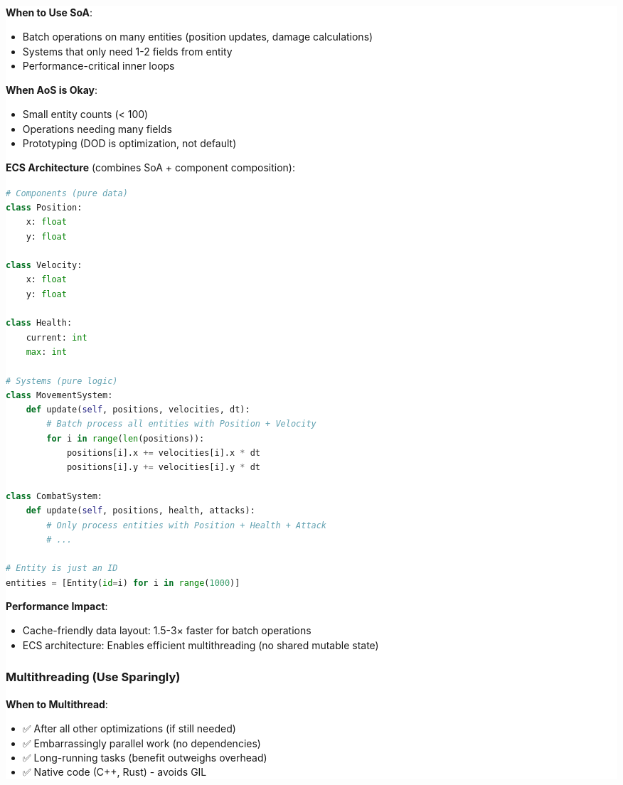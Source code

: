 **When to Use SoA**:
- Batch operations on many entities (position updates, damage calculations)
- Systems that only need 1-2 fields from entity
- Performance-critical inner loops

**When AoS is Okay**:
- Small entity counts (< 100)
- Operations needing many fields
- Prototyping (DOD is optimization, not default)

**ECS Architecture** (combines SoA + component composition):
```python
# Components (pure data)
class Position:
    x: float
    y: float

class Velocity:
    x: float
    y: float

class Health:
    current: int
    max: int

# Systems (pure logic)
class MovementSystem:
    def update(self, positions, velocities, dt):
        # Batch process all entities with Position + Velocity
        for i in range(len(positions)):
            positions[i].x += velocities[i].x * dt
            positions[i].y += velocities[i].y * dt

class CombatSystem:
    def update(self, positions, health, attacks):
        # Only process entities with Position + Health + Attack
        # ...

# Entity is just an ID
entities = [Entity(id=i) for i in range(1000)]
```

**Performance Impact**:
- Cache-friendly data layout: 1.5-3× faster for batch operations
- ECS architecture: Enables efficient multithreading (no shared mutable state)

### Multithreading (Use Sparingly)

**When to Multithread**:
- ✅ After all other optimizations (if still needed)
- ✅ Embarrassingly parallel work (no dependencies)
- ✅ Long-running tasks (benefit outweighs overhead)
- ✅ Native code (C++, Rust) - avoids GIL
